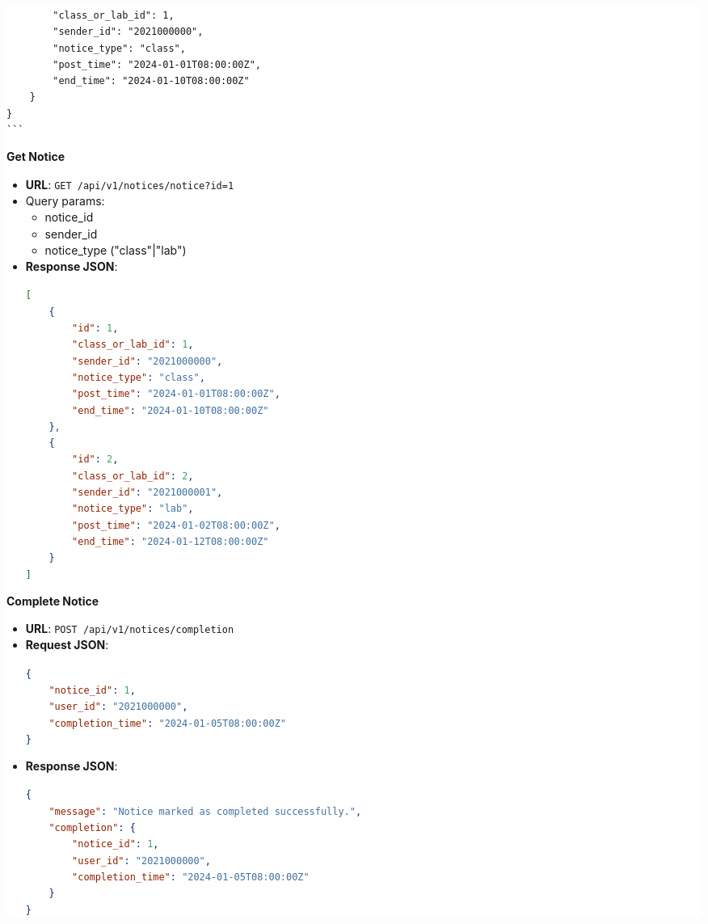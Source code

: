             "class_or_lab_id": 1,
            "sender_id": "2021000000",
            "notice_type": "class",
            "post_time": "2024-01-01T08:00:00Z",
            "end_time": "2024-01-10T08:00:00Z"
        }
    }
    ```

**Get Notice**
- **URL**: `GET /api/v1/notices/notice?id=1`
- Query params:
    - notice_id
    - sender_id
    - notice_type ("class"|"lab")
- **Response JSON**:
    ```json
    [
        {
            "id": 1,
            "class_or_lab_id": 1,
            "sender_id": "2021000000",
            "notice_type": "class",
            "post_time": "2024-01-01T08:00:00Z",
            "end_time": "2024-01-10T08:00:00Z"
        },
        {
            "id": 2,
            "class_or_lab_id": 2,
            "sender_id": "2021000001",
            "notice_type": "lab",
            "post_time": "2024-01-02T08:00:00Z",
            "end_time": "2024-01-12T08:00:00Z"
        }
    ]
    ```

**Complete Notice**
- **URL**: `POST /api/v1/notices/completion`
- **Request JSON**:
    ```json
    {
        "notice_id": 1,
        "user_id": "2021000000",
        "completion_time": "2024-01-05T08:00:00Z"
    }
    ```
- **Response JSON**:
    ```json
    {
        "message": "Notice marked as completed successfully.",
        "completion": {
            "notice_id": 1,
            "user_id": "2021000000",
            "completion_time": "2024-01-05T08:00:00Z"
        }
    }
    ```
